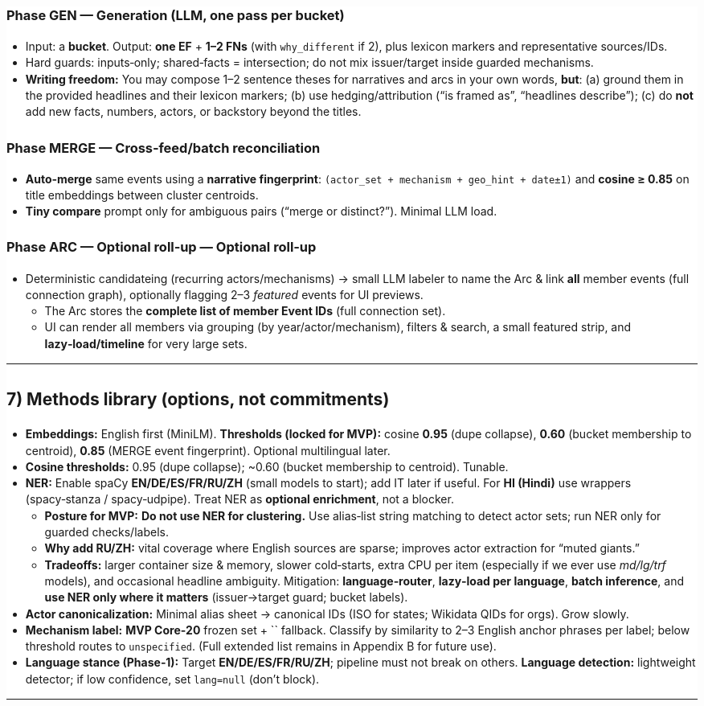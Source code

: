 ### Phase GEN — Generation (LLM, one pass per bucket)

- Input: a **bucket**. Output: **one EF** + **1–2 FNs** (with `why_different` if 2), plus lexicon markers and representative sources/IDs.
- Hard guards: inputs‑only; shared‑facts = intersection; do not mix issuer/target inside guarded mechanisms.
- **Writing freedom:** You may compose 1–2 sentence theses for narratives and arcs in your own words, **but**: (a) ground them in the provided headlines and their lexicon markers; (b) use hedging/attribution (“is framed as”, “headlines describe”); (c) do **not** add new facts, numbers, actors, or backstory beyond the titles.

### Phase MERGE — Cross‑feed/batch reconciliation

- **Auto‑merge** same events using a **narrative fingerprint**: `(actor_set + mechanism + geo_hint + date±1)` and **cosine ≥ 0.85** on title embeddings between cluster centroids.
- **Tiny compare** prompt only for ambiguous pairs (“merge or distinct?”). Minimal LLM load.

### Phase ARC — Optional roll‑up — Optional roll‑up

- Deterministic candidateing (recurring actors/mechanisms) → small LLM labeler to name the Arc & link **all** member events (full connection graph), optionally flagging 2–3 *featured* events for UI previews.
  - The Arc stores the **complete list of member Event IDs** (full connection set).
  - UI can render all members via grouping (by year/actor/mechanism), filters & search, a small featured strip, and **lazy‑load/timeline** for very large sets.

---

## 7) Methods library (options, not commitments)

- **Embeddings:** English first (MiniLM). **Thresholds (locked for MVP):** cosine **0.95** (dupe collapse), **0.60** (bucket membership to centroid), **0.85** (MERGE event fingerprint). Optional multilingual later.
- **Cosine thresholds:** 0.95 (dupe collapse); \~0.60 (bucket membership to centroid). Tunable.
- **NER:** Enable spaCy **EN/DE/ES/FR/RU/ZH** (small models to start); add IT later if useful. For **HI (Hindi)** use wrappers (spacy‑stanza / spacy‑udpipe). Treat NER as **optional enrichment**, not a blocker.
  - **Posture for MVP:** **Do not use NER for clustering.** Use alias‑list string matching to detect actor sets; run NER only for guarded checks/labels.
  - **Why add RU/ZH:** vital coverage where English sources are sparse; improves actor extraction for “muted giants.”
  - **Tradeoffs:** larger container size & memory, slower cold‑starts, extra CPU per item (especially if we ever use *md/lg/trf* models), and occasional headline ambiguity. Mitigation: **language‑router**, **lazy‑load per language**, **batch inference**, and **use NER only where it matters** (issuer→target guard; bucket labels).
- **Actor canonicalization:** Minimal alias sheet → canonical IDs (ISO for states; Wikidata QIDs for orgs). Grow slowly.
- **Mechanism label:** **MVP Core‑20** frozen set + \`\` fallback. Classify by similarity to 2–3 English anchor phrases per label; below threshold routes to `unspecified`. (Full extended list remains in Appendix B for future use).
- **Language stance (Phase‑1):** Target **EN/DE/ES/FR/RU/ZH**; pipeline must not break on others. **Language detection:** lightweight detector; if low confidence, set `lang=null` (don’t block).

---